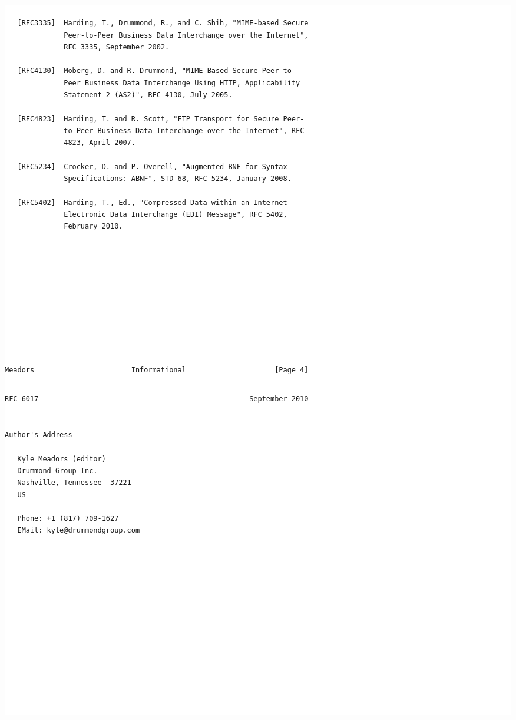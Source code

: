 ``` newpage

   [RFC3335]  Harding, T., Drummond, R., and C. Shih, "MIME-based Secure
              Peer-to-Peer Business Data Interchange over the Internet",
              RFC 3335, September 2002.

   [RFC4130]  Moberg, D. and R. Drummond, "MIME-Based Secure Peer-to-
              Peer Business Data Interchange Using HTTP, Applicability
              Statement 2 (AS2)", RFC 4130, July 2005.

   [RFC4823]  Harding, T. and R. Scott, "FTP Transport for Secure Peer-
              to-Peer Business Data Interchange over the Internet", RFC
              4823, April 2007.

   [RFC5234]  Crocker, D. and P. Overell, "Augmented BNF for Syntax
              Specifications: ABNF", STD 68, RFC 5234, January 2008.

   [RFC5402]  Harding, T., Ed., "Compressed Data within an Internet
              Electronic Data Interchange (EDI) Message", RFC 5402,
              February 2010.











Meadors                       Informational                     [Page 4]
```

------------------------------------------------------------------------

``` newpage
RFC 6017                                                  September 2010


Author's Address

   Kyle Meadors (editor)
   Drummond Group Inc.
   Nashville, Tennessee  37221
   US

   Phone: +1 (817) 709-1627
   EMail: kyle@drummondgroup.com
















```